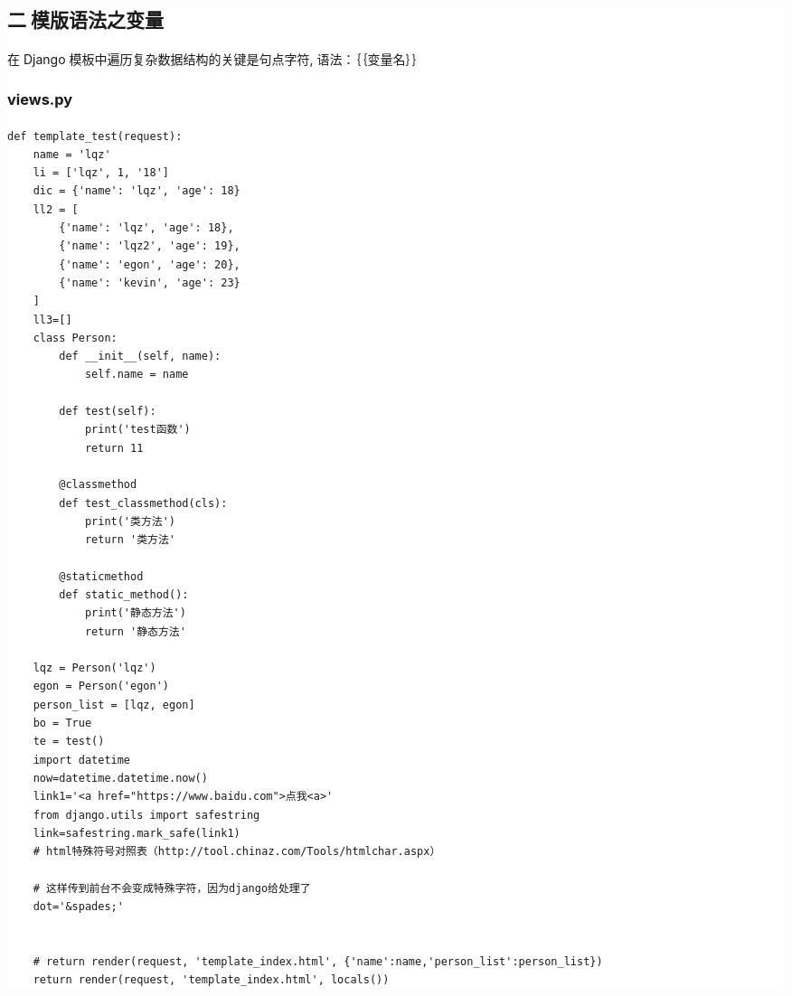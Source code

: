 ## 二 模版语法之变量

在 Django 模板中遍历复杂数据结构的关键是句点字符, 语法：｛｛变量名｝｝

### views.py

```
def template_test(request):
    name = 'lqz'
    li = ['lqz', 1, '18']
    dic = {'name': 'lqz', 'age': 18}
    ll2 = [
        {'name': 'lqz', 'age': 18},
        {'name': 'lqz2', 'age': 19},
        {'name': 'egon', 'age': 20},
        {'name': 'kevin', 'age': 23}
    ]
    ll3=[]
    class Person:
        def __init__(self, name):
            self.name = name

        def test(self):
            print('test函数')
            return 11

        @classmethod
        def test_classmethod(cls):
            print('类方法')
            return '类方法'

        @staticmethod
        def static_method():
            print('静态方法')
            return '静态方法'

    lqz = Person('lqz')
    egon = Person('egon')
    person_list = [lqz, egon]
    bo = True
    te = test()
    import datetime
    now=datetime.datetime.now()
    link1='<a href="https://www.baidu.com">点我<a>'
    from django.utils import safestring
    link=safestring.mark_safe(link1)
    # html特殊符号对照表（http://tool.chinaz.com/Tools/htmlchar.aspx）

    # 这样传到前台不会变成特殊字符，因为django给处理了
    dot='&spades;'


    # return render(request, 'template_index.html', {'name':name,'person_list':person_list})
    return render(request, 'template_index.html', locals())
```
